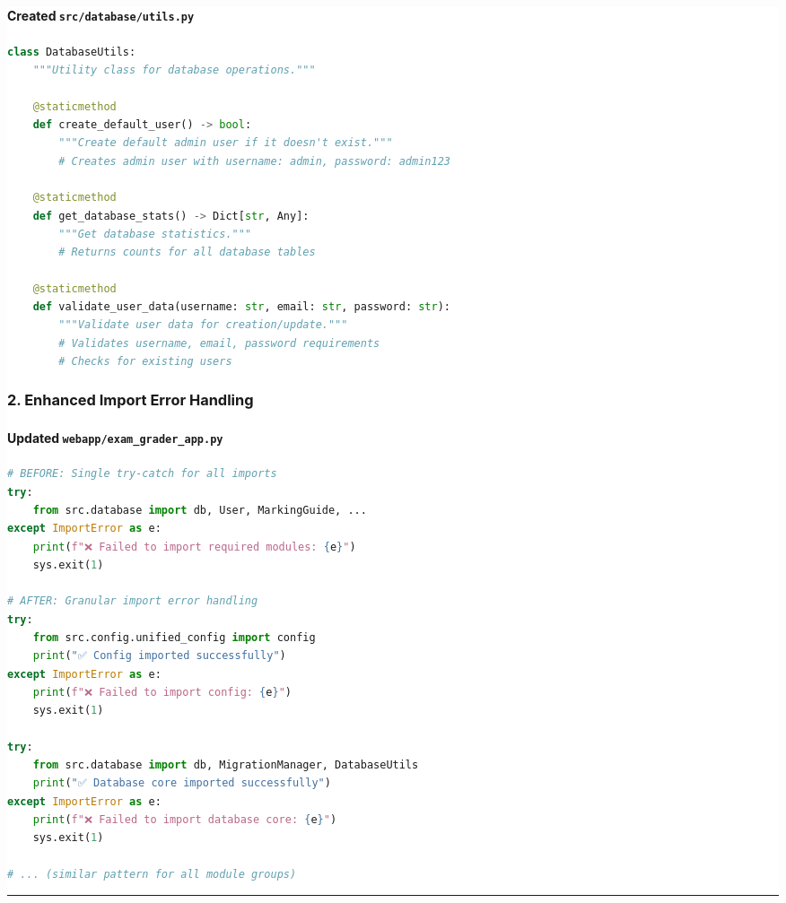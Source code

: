 #### **Created `src/database/utils.py`**
```python
class DatabaseUtils:
    """Utility class for database operations."""
    
    @staticmethod
    def create_default_user() -> bool:
        """Create default admin user if it doesn't exist."""
        # Creates admin user with username: admin, password: admin123
        
    @staticmethod
    def get_database_stats() -> Dict[str, Any]:
        """Get database statistics."""
        # Returns counts for all database tables
        
    @staticmethod
    def validate_user_data(username: str, email: str, password: str):
        """Validate user data for creation/update."""
        # Validates username, email, password requirements
        # Checks for existing users
```

### **2. Enhanced Import Error Handling**

#### **Updated `webapp/exam_grader_app.py`**
```python
# BEFORE: Single try-catch for all imports
try:
    from src.database import db, User, MarkingGuide, ...
except ImportError as e:
    print(f"❌ Failed to import required modules: {e}")
    sys.exit(1)

# AFTER: Granular import error handling
try:
    from src.config.unified_config import config
    print("✅ Config imported successfully")
except ImportError as e:
    print(f"❌ Failed to import config: {e}")
    sys.exit(1)

try:
    from src.database import db, MigrationManager, DatabaseUtils
    print("✅ Database core imported successfully")
except ImportError as e:
    print(f"❌ Failed to import database core: {e}")
    sys.exit(1)

# ... (similar pattern for all module groups)
```

---
